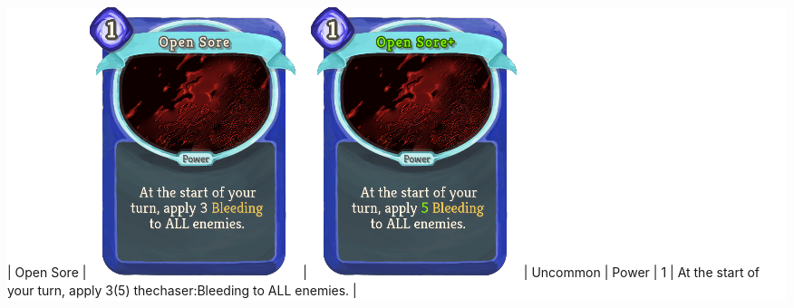 | Open Sore | ![](small-card-images/OpenSore.png) | ![](small-card-images/OpenSorePlus.png) | Uncommon | Power | 1 | At the start of your turn, apply 3(5) thechaser:Bleeding to ALL enemies. |